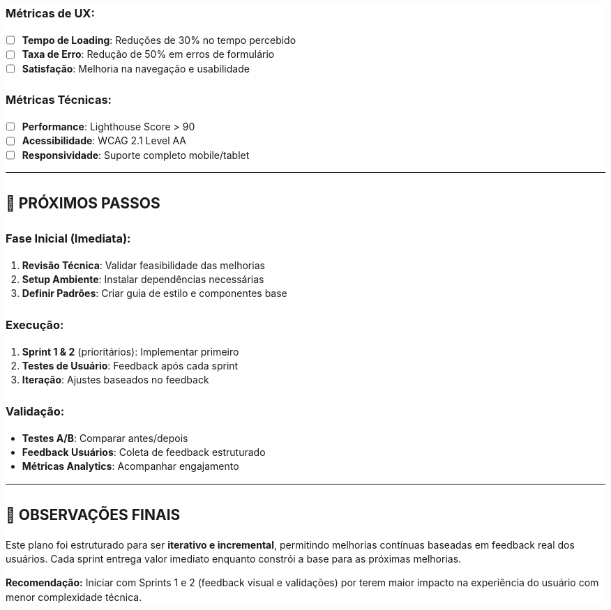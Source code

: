 ### Métricas de UX:
- [ ] **Tempo de Loading**: Reduções de 30% no tempo percebido
- [ ] **Taxa de Erro**: Redução de 50% em erros de formulário
- [ ] **Satisfação**: Melhoria na navegação e usabilidade

### Métricas Técnicas:
- [ ] **Performance**: Lighthouse Score > 90
- [ ] **Acessibilidade**: WCAG 2.1 Level AA
- [ ] **Responsividade**: Suporte completo mobile/tablet

---

## 🚀 PRÓXIMOS PASSOS

### Fase Inicial (Imediata):
1. **Revisão Técnica**: Validar feasibilidade das melhorias
2. **Setup Ambiente**: Instalar dependências necessárias
3. **Definir Padrões**: Criar guia de estilo e componentes base

### Execução:
1. **Sprint 1 & 2** (prioritários): Implementar primeiro
2. **Testes de Usuário**: Feedback após cada sprint
3. **Iteração**: Ajustes baseados no feedback

### Validação:
- **Testes A/B**: Comparar antes/depois
- **Feedback Usuários**: Coleta de feedback estruturado
- **Métricas Analytics**: Acompanhar engajamento

---

## 📝 OBSERVAÇÕES FINAIS

Este plano foi estruturado para ser **iterativo e incremental**, permitindo melhorias contínuas baseadas em feedback real dos usuários. Cada sprint entrega valor imediato enquanto constrói a base para as próximas melhorias.

**Recomendação:** Iniciar com Sprints 1 e 2 (feedback visual e validações) por terem maior impacto na experiência do usuário com menor complexidade técnica.